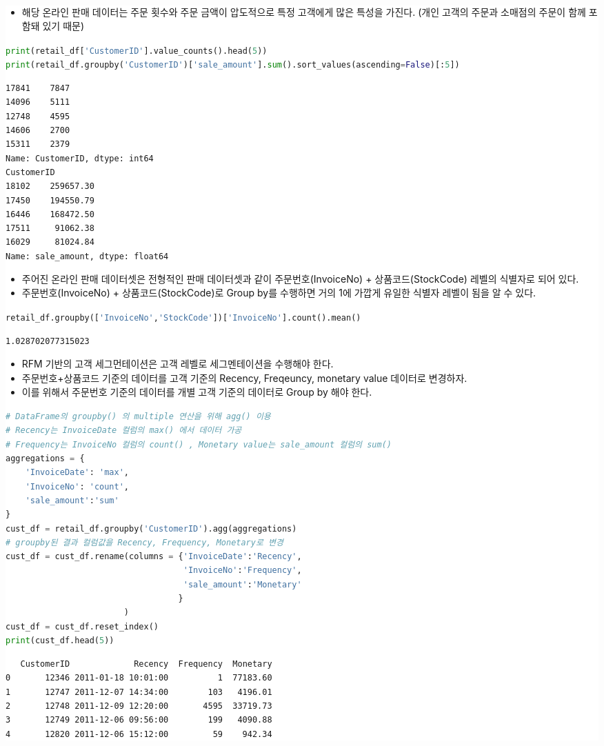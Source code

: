 * 해당 온라인 판매 데이터는 주문 횟수와 주문 금액이 압도적으로 특정 고객에게 많은 특성을 가진다. (개인 고객의 주문과 소매점의 주문이 함께 포함돼 있기 때문)


```python
print(retail_df['CustomerID'].value_counts().head(5))
print(retail_df.groupby('CustomerID')['sale_amount'].sum().sort_values(ascending=False)[:5])
```
```
17841    7847
14096    5111
12748    4595
14606    2700
15311    2379
Name: CustomerID, dtype: int64
CustomerID
18102    259657.30
17450    194550.79
16446    168472.50
17511     91062.38
16029     81024.84
Name: sale_amount, dtype: float64
```

* 주어진 온라인 판매 데이터셋은 전형적인 판매 데이터셋과 같이 주문번호(InvoiceNo) + 상품코드(StockCode) 레벨의 식별자로 되어 있다.
* 주문번호(InvoiceNo) + 상품코드(StockCode)로 Group by를 수행하면 거의 1에 가깝게 유일한 식별자 레벨이 됨을 알 수 있다.

```python
retail_df.groupby(['InvoiceNo','StockCode'])['InvoiceNo'].count().mean()
```
```
1.028702077315023
```

* RFM 기반의 고객 세그먼테이션은 고객 레벨로 세그멘테이션을 수행해야 한다.
* 주문번호+상품코드 기준의 데이터를 고객 기준의 Recency, Freqeuncy, monetary value 데이터로 변경하자.
* 이를 위해서 주문번호 기준의 데이터를 개별 고객 기준의 데이터로 Group by 해야 한다.

```python
# DataFrame의 groupby() 의 multiple 연산을 위해 agg() 이용
# Recency는 InvoiceDate 컬럼의 max() 에서 데이터 가공
# Frequency는 InvoiceNo 컬럼의 count() , Monetary value는 sale_amount 컬럼의 sum()
aggregations = {
    'InvoiceDate': 'max',
    'InvoiceNo': 'count',
    'sale_amount':'sum'
}
cust_df = retail_df.groupby('CustomerID').agg(aggregations)
# groupby된 결과 컬럼값을 Recency, Frequency, Monetary로 변경
cust_df = cust_df.rename(columns = {'InvoiceDate':'Recency',
                                    'InvoiceNo':'Frequency',
                                    'sale_amount':'Monetary'
                                   }
                        )
cust_df = cust_df.reset_index()
print(cust_df.head(5))
```
```
   CustomerID             Recency  Frequency  Monetary
0       12346 2011-01-18 10:01:00          1  77183.60
1       12747 2011-12-07 14:34:00        103   4196.01
2       12748 2011-12-09 12:20:00       4595  33719.73
3       12749 2011-12-06 09:56:00        199   4090.88
4       12820 2011-12-06 15:12:00         59    942.34
```
